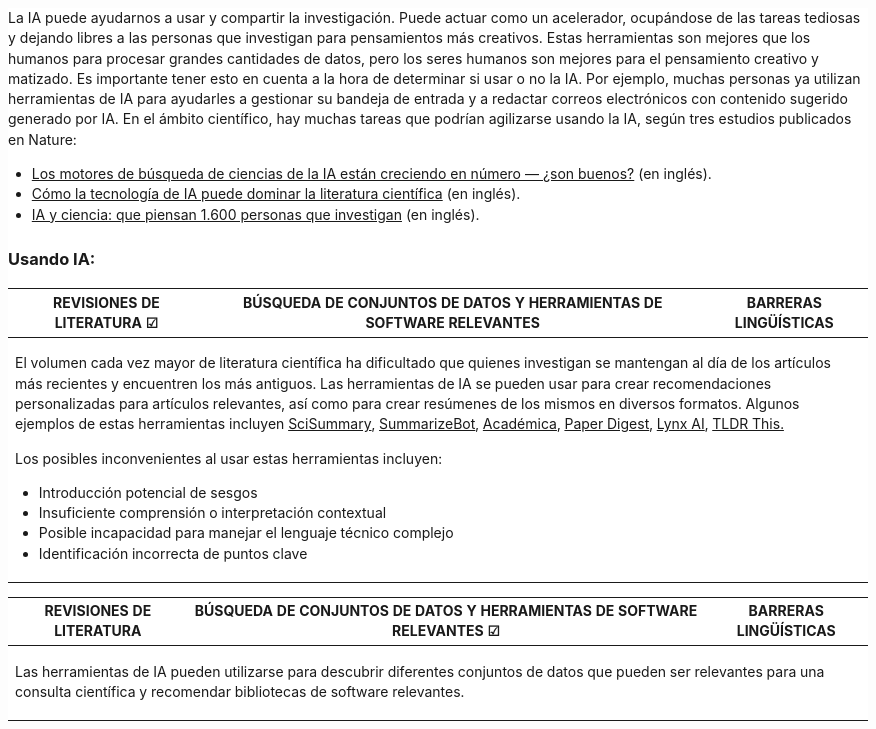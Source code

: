 La IA puede ayudarnos a usar y compartir la investigación. Puede actuar como un acelerador, ocupándose de las tareas tediosas y dejando libres a las personas que investigan para pensamientos más creativos. Estas herramientas son mejores que los humanos para procesar grandes cantidades de datos, pero los seres humanos son mejores para el pensamiento creativo y matizado. Es importante tener esto en cuenta a la hora de determinar si usar o no la IA. Por ejemplo, muchas personas ya utilizan herramientas de IA para ayudarles a gestionar su bandeja de entrada y a redactar correos electrónicos con contenido sugerido generado por IA. En el ámbito científico, hay muchas tareas que podrían agilizarse usando la IA, según tres estudios publicados en Nature:

- [Los motores de búsqueda de ciencias de la IA están creciendo en número — ¿son buenos?](https://www.nature.com/articles/d41586-023-01273-w) (en inglés).
- [Cómo la tecnología de IA puede dominar la literatura científica](https://www.nature.com/articles/d41586-018-06617-5) (en inglés).
- [IA y ciencia: que piensan 1.600 personas que investigan](https://www.nature.com/articles/d41586-023-02980-0) (en inglés).

### Usando IA:

<table>
  <thead>
    <tr>
        <th>REVISIONES DE LITERATURA ☑</th>
        <th>BÚSQUEDA DE CONJUNTOS DE DATOS Y HERRAMIENTAS DE SOFTWARE RELEVANTES</th>
        <th>BARRERAS LINGÜÍSTICAS</th>
    </tr>
  </thead>
  <tbody>
    <tr>
        <td colspan="3">
            <p>El volumen cada vez mayor de literatura científica ha dificultado que quienes investigan se mantengan al día de los artículos más recientes y encuentren los más antiguos. Las herramientas de IA se pueden usar para crear recomendaciones personalizadas para artículos relevantes, así como para crear resúmenes de los mismos en diversos formatos. Algunos ejemplos de estas herramientas incluyen <a href="https://scisummary.com/dashboard">SciSummary</a>, <a href="https://www.summarizebot.com/">SummarizeBot</a>, <a href="https://www.scholarcy.com/">Académica</a>, <a href="https://www.paperdigest.org/">Paper Digest</a>, <a href="https://www.scilynk.com/">Lynx AI</a>, <a href="https://www.tldrthis.com/">TLDR This.</a></p>
            <p>Los posibles inconvenientes al usar estas herramientas incluyen:</p>
            <ul>
                <li>Introducción potencial de sesgos</li>
                <li>Insuficiente comprensión o interpretación contextual</li>
                <li>Posible incapacidad para manejar el lenguaje técnico complejo</li>
                <li>Identificación incorrecta de puntos clave</li>
            </ul>
        </td>
    </tr>
  </tbody>
</table>

<table>
  <thead>
    <tr>
        <th>REVISIONES DE LITERATURA</th>
        <th>BÚSQUEDA DE CONJUNTOS DE DATOS Y HERRAMIENTAS DE SOFTWARE RELEVANTES ☑</th>
        <th>BARRERAS LINGÜÍSTICAS</th>
    </tr>
  </thead>
  <tbody>
    <tr>
        <td colspan="3">
            <p>Las herramientas de IA pueden utilizarse para descubrir diferentes conjuntos de datos que pueden ser relevantes para una consulta científica y recomendar bibliotecas de software relevantes.</p>
        </td>
    </tr>
  </tbody>